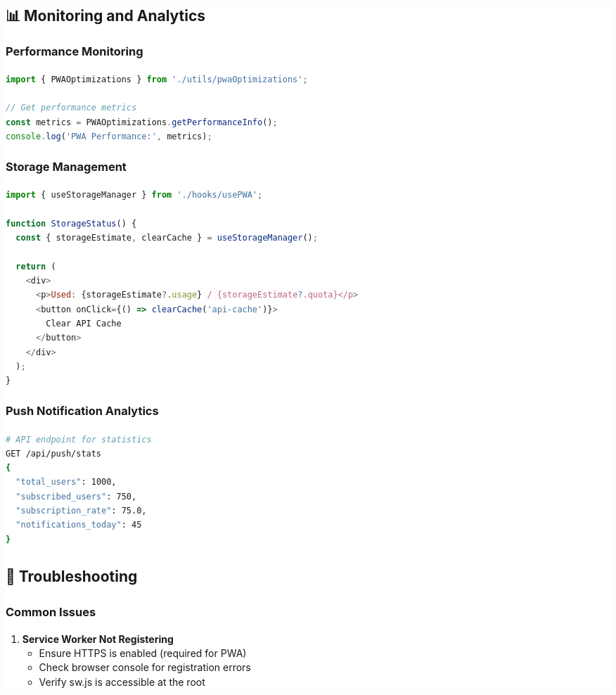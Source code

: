 ## 📊 Monitoring and Analytics

### Performance Monitoring
```javascript
import { PWAOptimizations } from './utils/pwaOptimizations';

// Get performance metrics
const metrics = PWAOptimizations.getPerformanceInfo();
console.log('PWA Performance:', metrics);
```

### Storage Management
```javascript
import { useStorageManager } from './hooks/usePWA';

function StorageStatus() {
  const { storageEstimate, clearCache } = useStorageManager();
  
  return (
    <div>
      <p>Used: {storageEstimate?.usage} / {storageEstimate?.quota}</p>
      <button onClick={() => clearCache('api-cache')}>
        Clear API Cache
      </button>
    </div>
  );
}
```

### Push Notification Analytics
```bash
# API endpoint for statistics
GET /api/push/stats
{
  "total_users": 1000,
  "subscribed_users": 750,
  "subscription_rate": 75.0,
  "notifications_today": 45
}
```

## 🚨 Troubleshooting

### Common Issues

1. **Service Worker Not Registering**
   - Ensure HTTPS is enabled (required for PWA)
   - Check browser console for registration errors
   - Verify sw.js is accessible at the root
